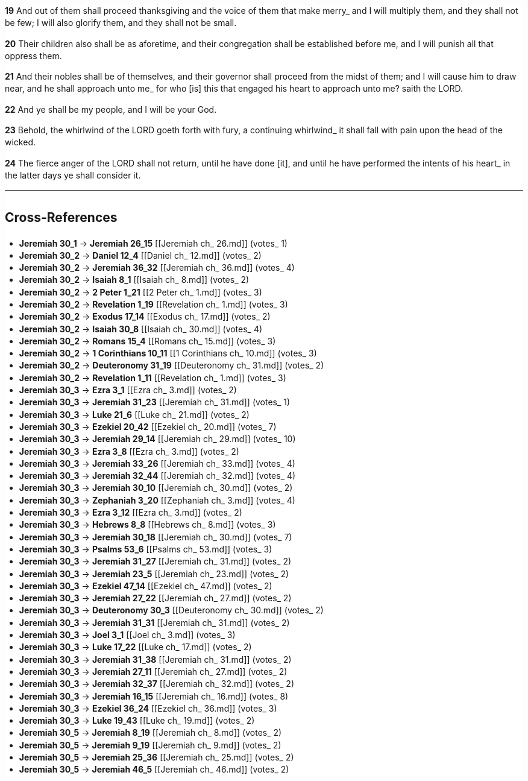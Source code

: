 **19** And out of them shall proceed thanksgiving and the voice of them that make merry_ and I will multiply them, and they shall not be few; I will also glorify them, and they shall not be small.

**20** Their children also shall be as aforetime, and their congregation shall be established before me, and I will punish all that oppress them.

**21** And their nobles shall be of themselves, and their governor shall proceed from the midst of them; and I will cause him to draw near, and he shall approach unto me_ for who [is] this that engaged his heart to approach unto me? saith the LORD.

**22** And ye shall be my people, and I will be your God.

**23** Behold, the whirlwind of the LORD goeth forth with fury, a continuing whirlwind_ it shall fall with pain upon the head of the wicked.

**24** The fierce anger of the LORD shall not return, until he have done [it], and until he have performed the intents of his heart_ in the latter days ye shall consider it.

---

## Cross-References

- **Jeremiah 30_1** → **Jeremiah 26_15** [[Jeremiah ch_ 26.md]] (votes_ 1)
- **Jeremiah 30_2** → **Daniel 12_4** [[Daniel ch_ 12.md]] (votes_ 2)
- **Jeremiah 30_2** → **Jeremiah 36_32** [[Jeremiah ch_ 36.md]] (votes_ 4)
- **Jeremiah 30_2** → **Isaiah 8_1** [[Isaiah ch_ 8.md]] (votes_ 2)
- **Jeremiah 30_2** → **2 Peter 1_21** [[2 Peter ch_ 1.md]] (votes_ 3)
- **Jeremiah 30_2** → **Revelation 1_19** [[Revelation ch_ 1.md]] (votes_ 3)
- **Jeremiah 30_2** → **Exodus 17_14** [[Exodus ch_ 17.md]] (votes_ 2)
- **Jeremiah 30_2** → **Isaiah 30_8** [[Isaiah ch_ 30.md]] (votes_ 4)
- **Jeremiah 30_2** → **Romans 15_4** [[Romans ch_ 15.md]] (votes_ 3)
- **Jeremiah 30_2** → **1 Corinthians 10_11** [[1 Corinthians ch_ 10.md]] (votes_ 3)
- **Jeremiah 30_2** → **Deuteronomy 31_19** [[Deuteronomy ch_ 31.md]] (votes_ 2)
- **Jeremiah 30_2** → **Revelation 1_11** [[Revelation ch_ 1.md]] (votes_ 3)
- **Jeremiah 30_3** → **Ezra 3_1** [[Ezra ch_ 3.md]] (votes_ 2)
- **Jeremiah 30_3** → **Jeremiah 31_23** [[Jeremiah ch_ 31.md]] (votes_ 1)
- **Jeremiah 30_3** → **Luke 21_6** [[Luke ch_ 21.md]] (votes_ 2)
- **Jeremiah 30_3** → **Ezekiel 20_42** [[Ezekiel ch_ 20.md]] (votes_ 7)
- **Jeremiah 30_3** → **Jeremiah 29_14** [[Jeremiah ch_ 29.md]] (votes_ 10)
- **Jeremiah 30_3** → **Ezra 3_8** [[Ezra ch_ 3.md]] (votes_ 2)
- **Jeremiah 30_3** → **Jeremiah 33_26** [[Jeremiah ch_ 33.md]] (votes_ 4)
- **Jeremiah 30_3** → **Jeremiah 32_44** [[Jeremiah ch_ 32.md]] (votes_ 4)
- **Jeremiah 30_3** → **Jeremiah 30_10** [[Jeremiah ch_ 30.md]] (votes_ 2)
- **Jeremiah 30_3** → **Zephaniah 3_20** [[Zephaniah ch_ 3.md]] (votes_ 4)
- **Jeremiah 30_3** → **Ezra 3_12** [[Ezra ch_ 3.md]] (votes_ 2)
- **Jeremiah 30_3** → **Hebrews 8_8** [[Hebrews ch_ 8.md]] (votes_ 3)
- **Jeremiah 30_3** → **Jeremiah 30_18** [[Jeremiah ch_ 30.md]] (votes_ 7)
- **Jeremiah 30_3** → **Psalms 53_6** [[Psalms ch_ 53.md]] (votes_ 3)
- **Jeremiah 30_3** → **Jeremiah 31_27** [[Jeremiah ch_ 31.md]] (votes_ 2)
- **Jeremiah 30_3** → **Jeremiah 23_5** [[Jeremiah ch_ 23.md]] (votes_ 2)
- **Jeremiah 30_3** → **Ezekiel 47_14** [[Ezekiel ch_ 47.md]] (votes_ 2)
- **Jeremiah 30_3** → **Jeremiah 27_22** [[Jeremiah ch_ 27.md]] (votes_ 2)
- **Jeremiah 30_3** → **Deuteronomy 30_3** [[Deuteronomy ch_ 30.md]] (votes_ 2)
- **Jeremiah 30_3** → **Jeremiah 31_31** [[Jeremiah ch_ 31.md]] (votes_ 2)
- **Jeremiah 30_3** → **Joel 3_1** [[Joel ch_ 3.md]] (votes_ 3)
- **Jeremiah 30_3** → **Luke 17_22** [[Luke ch_ 17.md]] (votes_ 2)
- **Jeremiah 30_3** → **Jeremiah 31_38** [[Jeremiah ch_ 31.md]] (votes_ 2)
- **Jeremiah 30_3** → **Jeremiah 27_11** [[Jeremiah ch_ 27.md]] (votes_ 2)
- **Jeremiah 30_3** → **Jeremiah 32_37** [[Jeremiah ch_ 32.md]] (votes_ 2)
- **Jeremiah 30_3** → **Jeremiah 16_15** [[Jeremiah ch_ 16.md]] (votes_ 8)
- **Jeremiah 30_3** → **Ezekiel 36_24** [[Ezekiel ch_ 36.md]] (votes_ 3)
- **Jeremiah 30_3** → **Luke 19_43** [[Luke ch_ 19.md]] (votes_ 2)
- **Jeremiah 30_5** → **Jeremiah 8_19** [[Jeremiah ch_ 8.md]] (votes_ 2)
- **Jeremiah 30_5** → **Jeremiah 9_19** [[Jeremiah ch_ 9.md]] (votes_ 2)
- **Jeremiah 30_5** → **Jeremiah 25_36** [[Jeremiah ch_ 25.md]] (votes_ 2)
- **Jeremiah 30_5** → **Jeremiah 46_5** [[Jeremiah ch_ 46.md]] (votes_ 2)